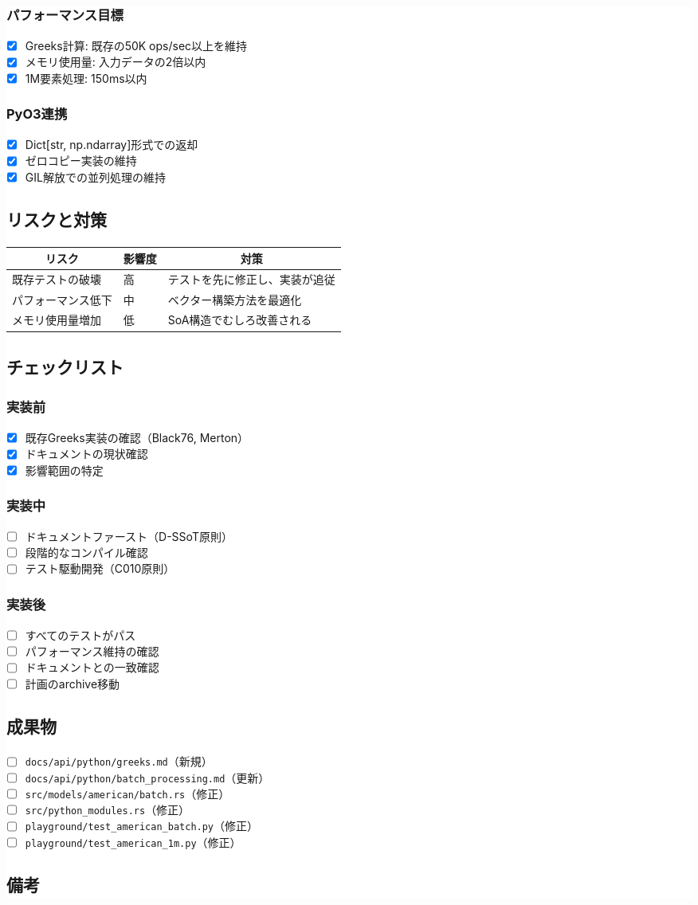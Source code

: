 ### パフォーマンス目標
- [x] Greeks計算: 既存の50K ops/sec以上を維持
- [x] メモリ使用量: 入力データの2倍以内
- [x] 1M要素処理: 150ms以内

### PyO3連携
- [x] Dict[str, np.ndarray]形式での返却
- [x] ゼロコピー実装の維持
- [x] GIL解放での並列処理の維持

## リスクと対策

| リスク | 影響度 | 対策 |
|--------|--------|------|
| 既存テストの破壊 | 高 | テストを先に修正し、実装が追従 |
| パフォーマンス低下 | 中 | ベクター構築方法を最適化 |
| メモリ使用量増加 | 低 | SoA構造でむしろ改善される |

## チェックリスト

### 実装前
- [x] 既存Greeks実装の確認（Black76, Merton）
- [x] ドキュメントの現状確認
- [x] 影響範囲の特定

### 実装中
- [ ] ドキュメントファースト（D-SSoT原則）
- [ ] 段階的なコンパイル確認
- [ ] テスト駆動開発（C010原則）

### 実装後
- [ ] すべてのテストがパス
- [ ] パフォーマンス維持の確認
- [ ] ドキュメントとの一致確認
- [ ] 計画のarchive移動

## 成果物

- [ ] `docs/api/python/greeks.md`（新規）
- [ ] `docs/api/python/batch_processing.md`（更新）
- [ ] `src/models/american/batch.rs`（修正）
- [ ] `src/python_modules.rs`（修正）
- [ ] `playground/test_american_batch.py`（修正）
- [ ] `playground/test_american_1m.py`（修正）

## 備考
